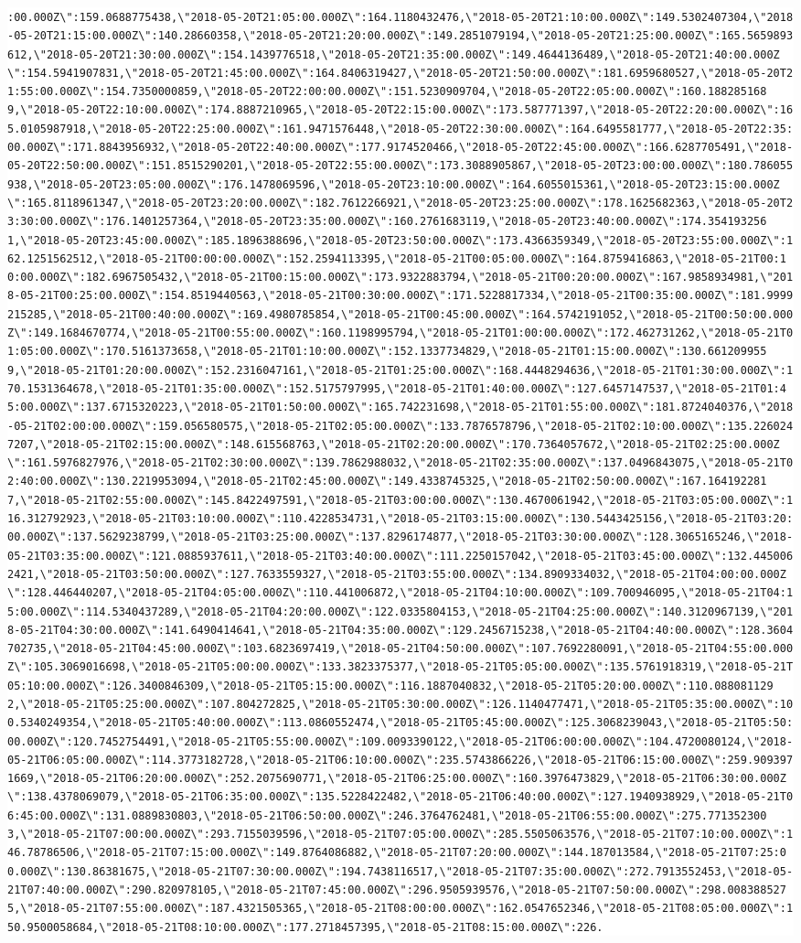 ```
:00.000Z\":159.0688775438,\"2018-05-20T21:05:00.000Z\":164.1180432476,\"2018-05-20T21:10:00.000Z\":149.5302407304,\"2018-05-20T21:15:00.000Z\":140.28660358,\"2018-05-20T21:20:00.000Z\":149.2851079194,\"2018-05-20T21:25:00.000Z\":165.5659893612,\"2018-05-20T21:30:00.000Z\":154.1439776518,\"2018-05-20T21:35:00.000Z\":149.4644136489,\"2018-05-20T21:40:00.000Z\":154.5941907831,\"2018-05-20T21:45:00.000Z\":164.8406319427,\"2018-05-20T21:50:00.000Z\":181.6959680527,\"2018-05-20T21:55:00.000Z\":154.7350000859,\"2018-05-20T22:00:00.000Z\":151.5230909704,\"2018-05-20T22:05:00.000Z\":160.1882851689,\"2018-05-20T22:10:00.000Z\":174.8887210965,\"2018-05-20T22:15:00.000Z\":173.587771397,\"2018-05-20T22:20:00.000Z\":165.0105987918,\"2018-05-20T22:25:00.000Z\":161.9471576448,\"2018-05-20T22:30:00.000Z\":164.6495581777,\"2018-05-20T22:35:00.000Z\":171.8843956932,\"2018-05-20T22:40:00.000Z\":177.9174520466,\"2018-05-20T22:45:00.000Z\":166.6287705491,\"2018-05-20T22:50:00.000Z\":151.8515290201,\"2018-05-20T22:55:00.000Z\":173.3088905867,\"2018-05-20T23:00:00.000Z\":180.786055938,\"2018-05-20T23:05:00.000Z\":176.1478069596,\"2018-05-20T23:10:00.000Z\":164.6055015361,\"2018-05-20T23:15:00.000Z\":165.8118961347,\"2018-05-20T23:20:00.000Z\":182.7612266921,\"2018-05-20T23:25:00.000Z\":178.1625682363,\"2018-05-20T23:30:00.000Z\":176.1401257364,\"2018-05-20T23:35:00.000Z\":160.2761683119,\"2018-05-20T23:40:00.000Z\":174.3541932561,\"2018-05-20T23:45:00.000Z\":185.1896388696,\"2018-05-20T23:50:00.000Z\":173.4366359349,\"2018-05-20T23:55:00.000Z\":162.1251562512,\"2018-05-21T00:00:00.000Z\":152.2594113395,\"2018-05-21T00:05:00.000Z\":164.8759416863,\"2018-05-21T00:10:00.000Z\":182.6967505432,\"2018-05-21T00:15:00.000Z\":173.9322883794,\"2018-05-21T00:20:00.000Z\":167.9858934981,\"2018-05-21T00:25:00.000Z\":154.8519440563,\"2018-05-21T00:30:00.000Z\":171.5228817334,\"2018-05-21T00:35:00.000Z\":181.9999215285,\"2018-05-21T00:40:00.000Z\":169.4980785854,\"2018-05-21T00:45:00.000Z\":164.5742191052,\"2018-05-21T00:50:00.000Z\":149.1684670774,\"2018-05-21T00:55:00.000Z\":160.1198995794,\"2018-05-21T01:00:00.000Z\":172.462731262,\"2018-05-21T01:05:00.000Z\":170.5161373658,\"2018-05-21T01:10:00.000Z\":152.1337734829,\"2018-05-21T01:15:00.000Z\":130.6612099559,\"2018-05-21T01:20:00.000Z\":152.2316047161,\"2018-05-21T01:25:00.000Z\":168.4448294636,\"2018-05-21T01:30:00.000Z\":170.1531364678,\"2018-05-21T01:35:00.000Z\":152.5175797995,\"2018-05-21T01:40:00.000Z\":127.6457147537,\"2018-05-21T01:45:00.000Z\":137.6715320223,\"2018-05-21T01:50:00.000Z\":165.742231698,\"2018-05-21T01:55:00.000Z\":181.8724040376,\"2018-05-21T02:00:00.000Z\":159.056580575,\"2018-05-21T02:05:00.000Z\":133.7876578796,\"2018-05-21T02:10:00.000Z\":135.2260247207,\"2018-05-21T02:15:00.000Z\":148.615568763,\"2018-05-21T02:20:00.000Z\":170.7364057672,\"2018-05-21T02:25:00.000Z\":161.5976827976,\"2018-05-21T02:30:00.000Z\":139.7862988032,\"2018-05-21T02:35:00.000Z\":137.0496843075,\"2018-05-21T02:40:00.000Z\":130.2219953094,\"2018-05-21T02:45:00.000Z\":149.4338745325,\"2018-05-21T02:50:00.000Z\":167.1641922817,\"2018-05-21T02:55:00.000Z\":145.8422497591,\"2018-05-21T03:00:00.000Z\":130.4670061942,\"2018-05-21T03:05:00.000Z\":116.312792923,\"2018-05-21T03:10:00.000Z\":110.4228534731,\"2018-05-21T03:15:00.000Z\":130.5443425156,\"2018-05-21T03:20:00.000Z\":137.5629238799,\"2018-05-21T03:25:00.000Z\":137.8296174877,\"2018-05-21T03:30:00.000Z\":128.3065165246,\"2018-05-21T03:35:00.000Z\":121.0885937611,\"2018-05-21T03:40:00.000Z\":111.2250157042,\"2018-05-21T03:45:00.000Z\":132.4450062421,\"2018-05-21T03:50:00.000Z\":127.7633559327,\"2018-05-21T03:55:00.000Z\":134.8909334032,\"2018-05-21T04:00:00.000Z\":128.446440207,\"2018-05-21T04:05:00.000Z\":110.441006872,\"2018-05-21T04:10:00.000Z\":109.700946095,\"2018-05-21T04:15:00.000Z\":114.5340437289,\"2018-05-21T04:20:00.000Z\":122.0335804153,\"2018-05-21T04:25:00.000Z\":140.3120967139,\"2018-05-21T04:30:00.000Z\":141.6490414641,\"2018-05-21T04:35:00.000Z\":129.2456715238,\"2018-05-21T04:40:00.000Z\":128.3604702735,\"2018-05-21T04:45:00.000Z\":103.6823697419,\"2018-05-21T04:50:00.000Z\":107.7692280091,\"2018-05-21T04:55:00.000Z\":105.3069016698,\"2018-05-21T05:00:00.000Z\":133.3823375377,\"2018-05-21T05:05:00.000Z\":135.5761918319,\"2018-05-21T05:10:00.000Z\":126.3400846309,\"2018-05-21T05:15:00.000Z\":116.1887040832,\"2018-05-21T05:20:00.000Z\":110.0880811292,\"2018-05-21T05:25:00.000Z\":107.804272825,\"2018-05-21T05:30:00.000Z\":126.1140477471,\"2018-05-21T05:35:00.000Z\":100.5340249354,\"2018-05-21T05:40:00.000Z\":113.0860552474,\"2018-05-21T05:45:00.000Z\":125.3068239043,\"2018-05-21T05:50:00.000Z\":120.7452754491,\"2018-05-21T05:55:00.000Z\":109.0093390122,\"2018-05-21T06:00:00.000Z\":104.4720080124,\"2018-05-21T06:05:00.000Z\":114.3773182728,\"2018-05-21T06:10:00.000Z\":235.5743866226,\"2018-05-21T06:15:00.000Z\":259.9093971669,\"2018-05-21T06:20:00.000Z\":252.2075690771,\"2018-05-21T06:25:00.000Z\":160.3976473829,\"2018-05-21T06:30:00.000Z\":138.4378069079,\"2018-05-21T06:35:00.000Z\":135.5228422482,\"2018-05-21T06:40:00.000Z\":127.1940938929,\"2018-05-21T06:45:00.000Z\":131.0889830803,\"2018-05-21T06:50:00.000Z\":246.3764762481,\"2018-05-21T06:55:00.000Z\":275.7713523003,\"2018-05-21T07:00:00.000Z\":293.7155039596,\"2018-05-21T07:05:00.000Z\":285.5505063576,\"2018-05-21T07:10:00.000Z\":146.78786506,\"2018-05-21T07:15:00.000Z\":149.8764086882,\"2018-05-21T07:20:00.000Z\":144.187013584,\"2018-05-21T07:25:00.000Z\":130.86381675,\"2018-05-21T07:30:00.000Z\":194.7438116517,\"2018-05-21T07:35:00.000Z\":272.7913552453,\"2018-05-21T07:40:00.000Z\":290.820978105,\"2018-05-21T07:45:00.000Z\":296.9505939576,\"2018-05-21T07:50:00.000Z\":298.0083885275,\"2018-05-21T07:55:00.000Z\":187.4321505365,\"2018-05-21T08:00:00.000Z\":162.0547652346,\"2018-05-21T08:05:00.000Z\":150.9500058684,\"2018-05-21T08:10:00.000Z\":177.2718457395,\"2018-05-21T08:15:00.000Z\":226.
```